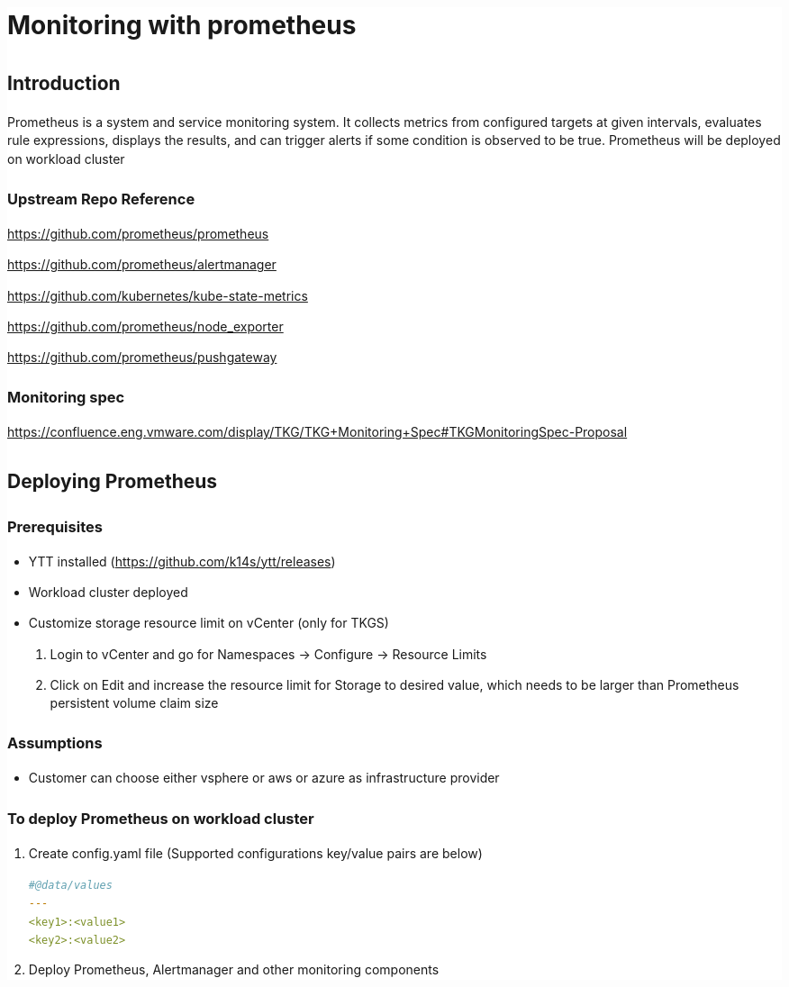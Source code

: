 # Monitoring with prometheus

## Introduction

Prometheus is a system and service monitoring system. It collects metrics from configured targets at given intervals, evaluates rule expressions, displays the results, and can trigger alerts if some condition is observed to be true.
Prometheus will be deployed on workload cluster

### Upstream Repo Reference

<https://github.com/prometheus/prometheus>

<https://github.com/prometheus/alertmanager>

<https://github.com/kubernetes/kube-state-metrics>

<https://github.com/prometheus/node_exporter>

<https://github.com/prometheus/pushgateway>

### Monitoring spec

<https://confluence.eng.vmware.com/display/TKG/TKG+Monitoring+Spec#TKGMonitoringSpec-Proposal>

## Deploying Prometheus

### Prerequisites

* YTT installed (<https://github.com/k14s/ytt/releases>)
* Workload cluster deployed
* Customize storage resource limit on vCenter (only for TKGS)

    1. Login to vCenter and go for Namespaces -> Configure -> Resource Limits

    2. Click on Edit and increase the resource limit for Storage to desired value, which needs to be larger than Prometheus persistent volume claim size

### Assumptions

* Customer can choose either vsphere or aws or azure as infrastructure provider

### To deploy Prometheus on workload cluster

1. Create config.yaml file (Supported configurations key/value pairs are below)

   ```yaml
   #@data/values
   ---
   <key1>:<value1>
   <key2>:<value2>
   ```

2. Deploy Prometheus, Alertmanager and other monitoring components
